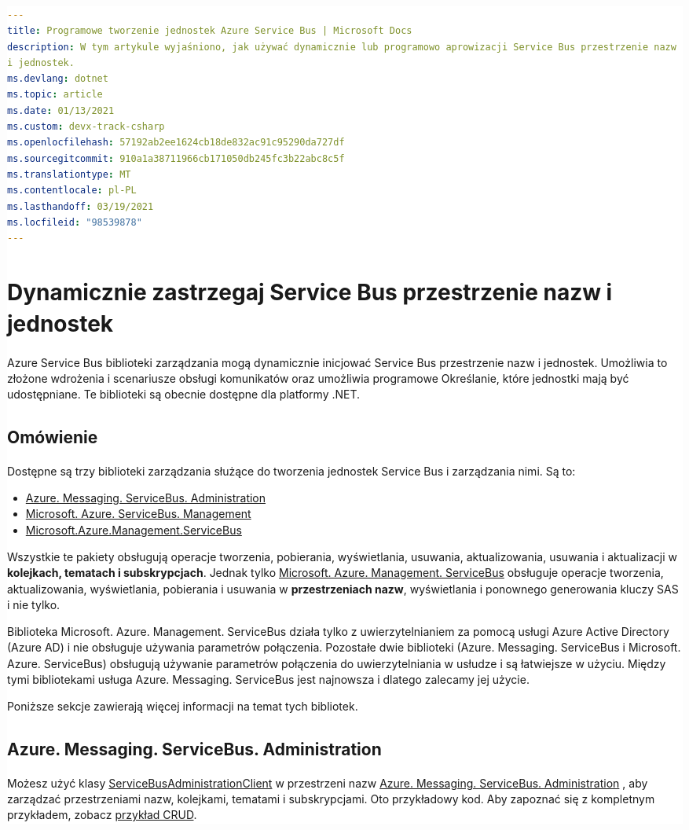 ```yaml
---
title: Programowe tworzenie jednostek Azure Service Bus | Microsoft Docs
description: W tym artykule wyjaśniono, jak używać dynamicznie lub programowo aprowizacji Service Bus przestrzenie nazw i jednostek.
ms.devlang: dotnet
ms.topic: article
ms.date: 01/13/2021
ms.custom: devx-track-csharp
ms.openlocfilehash: 57192ab2ee1624cb18de832ac91c95290da727df
ms.sourcegitcommit: 910a1a38711966cb171050db245fc3b22abc8c5f
ms.translationtype: MT
ms.contentlocale: pl-PL
ms.lasthandoff: 03/19/2021
ms.locfileid: "98539878"
---
```

# <a name="dynamically-provision-service-bus-namespaces-and-entities"></a>Dynamicznie zastrzegaj Service Bus przestrzenie nazw i jednostek 
Azure Service Bus biblioteki zarządzania mogą dynamicznie inicjować Service Bus przestrzenie nazw i jednostek. Umożliwia to złożone wdrożenia i scenariusze obsługi komunikatów oraz umożliwia programowe Określanie, które jednostki mają być udostępniane. Te biblioteki są obecnie dostępne dla platformy .NET.

## <a name="overview"></a>Omówienie
Dostępne są trzy biblioteki zarządzania służące do tworzenia jednostek Service Bus i zarządzania nimi. Są to:

- [Azure. Messaging. ServiceBus. Administration](#azuremessagingservicebusadministration)
- [Microsoft. Azure. ServiceBus. Management](#microsoftazureservicebusmanagement)
- [Microsoft.Azure.Management.ServiceBus](#microsoftazuremanagementservicebus)

Wszystkie te pakiety obsługują operacje tworzenia, pobierania, wyświetlania, usuwania, aktualizowania, usuwania i aktualizacji w **kolejkach, tematach i subskrypcjach**. Jednak tylko [Microsoft. Azure. Management. ServiceBus](#microsoftazuremanagementservicebus) obsługuje operacje tworzenia, aktualizowania, wyświetlania, pobierania i usuwania w **przestrzeniach nazw**, wyświetlania i ponownego generowania kluczy SAS i nie tylko. 

Biblioteka Microsoft. Azure. Management. ServiceBus działa tylko z uwierzytelnianiem za pomocą usługi Azure Active Directory (Azure AD) i nie obsługuje używania parametrów połączenia. Pozostałe dwie biblioteki (Azure. Messaging. ServiceBus i Microsoft. Azure. ServiceBus) obsługują używanie parametrów połączenia do uwierzytelniania w usłudze i są łatwiejsze w użyciu. Między tymi bibliotekami usługa Azure. Messaging. ServiceBus jest najnowsza i dlatego zalecamy jej użycie.

Poniższe sekcje zawierają więcej informacji na temat tych bibliotek. 

## <a name="azuremessagingservicebusadministration"></a>Azure. Messaging. ServiceBus. Administration
Możesz użyć klasy [ServiceBusAdministrationClient](/dotnet/api/azure.messaging.servicebus.administration.servicebusadministrationclient) w przestrzeni nazw [Azure. Messaging. ServiceBus. Administration](/dotnet/api/azure.messaging.servicebus.administration) , aby zarządzać przestrzeniami nazw, kolejkami, tematami i subskrypcjami. Oto przykładowy kod. Aby zapoznać się z kompletnym przykładem, zobacz [przykład CRUD](https://github.com/Azure/azure-sdk-for-net/blob/master/sdk/servicebus/Azure.Messaging.ServiceBus/tests/Samples/Sample07_CrudOperations.cs).
